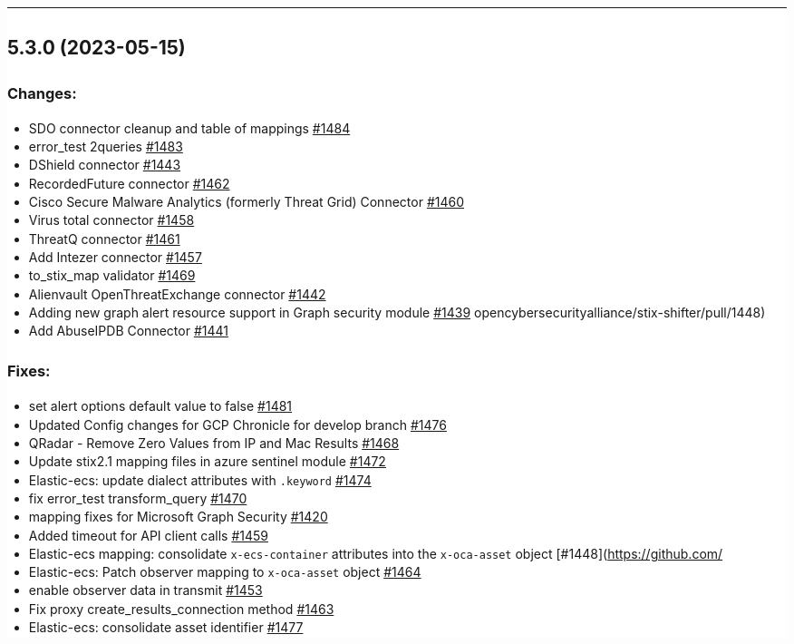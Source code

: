 --------------------------------------

## 5.3.0 (2023-05-15)

### Changes:

*  SDO connector cleanup and table of mappings [#1484](https://github.com/opencybersecurityalliance/stix-shifter/pull/1484)
*  error_test 2queries [#1483](https://github.com/opencybersecurityalliance/stix-shifter/pull/1483)
*  DShield connector [#1443](https://github.com/opencybersecurityalliance/stix-shifter/pull/1443)
*  RecordedFuture connector [#1462](https://github.com/opencybersecurityalliance/stix-shifter/pull/1462)
*  Cisco Secure Malware Analytics (formerly Threat Grid) Connector [#1460](https://github.com/opencybersecurityalliance/stix-shifter/pull/1460)
*  Virus total connector [#1458](https://github.com/opencybersecurityalliance/stix-shifter/pull/1458)
*  ThreatQ connector [#1461](https://github.com/opencybersecurityalliance/stix-shifter/pull/1461)
*  Add Intezer connector [#1457](https://github.com/opencybersecurityalliance/stix-shifter/pull/1457)
*  to_stix_map validator [#1469](https://github.com/opencybersecurityalliance/stix-shifter/pull/1469)
*  Alienvault OpenThreatExchange connector [#1442](https://github.com/opencybersecurityalliance/stix-shifter/pull/1442)
*  Adding new graph alert resource support in Graph security module [#1439](https://github.com/opencybersecurityalliance/stix-shifter/pull/1439)
opencybersecurityalliance/stix-shifter/pull/1448)
*  Add AbuseIPDB Connector [#1441](https://github.com/opencybersecurityalliance/stix-shifter/pull/1441)

### Fixes:

*  set alert options default value to false [#1481](https://github.com/opencybersecurityalliance/stix-shifter/pull/1481)
*  Updated Config changes for GCP Chronicle for develop branch [#1476](https://github.com/opencybersecurityalliance/stix-shifter/pull/1476)
*  QRadar - Remove Zero Values from IP and Mac Results [#1468](https://github.com/opencybersecurityalliance/stix-shifter/pull/1468)
*  Update stix2.1 mapping files in azure sentinel module [#1472](https://github.com/opencybersecurityalliance/stix-shifter/pull/1472)
*  Elastic-ecs: update dialect attributes with `.keyword` [#1474](https://github.com/opencybersecurityalliance/stix-shifter/pull/1474)
*  fix error_test transform_query [#1470](https://github.com/opencybersecurityalliance/stix-shifter/pull/1470)
*  mapping fixes for Microsoft Graph Security [#1420](https://github.com/opencybersecurityalliance/stix-shifter/pull/1420)
*  Added timeout for API client calls [#1459](https://github.com/opencybersecurityalliance/stix-shifter/pull/1459)
*  Elastic-ecs mapping: consolidate `x-ecs-container` attributes into the `x-oca-asset` object [#1448](https://github.com/
*  Elastic-ecs: Patch observer mapping to `x-oca-asset` object [#1464](https://github.com/opencybersecurityalliance/stix-shifter/pull/1464)
*  enable observer data in transmit [#1453](https://github.com/opencybersecurityalliance/stix-shifter/pull/1453)
*  Fix proxy create_results_connection method [#1463](https://github.com/opencybersecurityalliance/stix-shifter/pull/1463)
*  Elastic-ecs: consolidate asset identifier [#1477](https://github.com/opencybersecurityalliance/stix-shifter/pull/1477)

